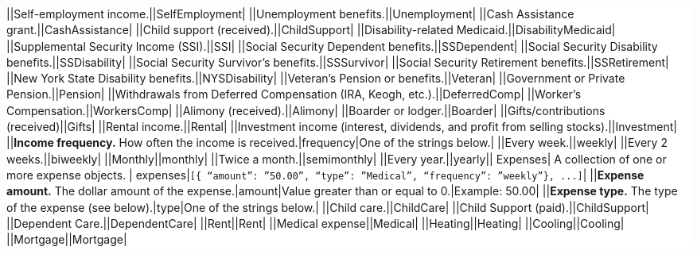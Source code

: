 ||Self-employment income.||SelfEmployment|
||Unemployment benefits.||Unemployment|
||Cash Assistance grant.||CashAssistance|
||Child support (received).||ChildSupport|
||Disability-related Medicaid.||DisabilityMedicaid|
||Supplemental Security Income (SSI).||SSI|
||Social Security Dependent benefits.||SSDependent|
||Social Security Disability benefits.||SSDisability|
||Social Security Survivor’s benefits.||SSSurvivor|
||Social Security Retirement benefits.||SSRetirement|
||New York State Disability benefits.||NYSDisability|
||Veteran’s Pension or benefits.||Veteran|
||Government or Private Pension.||Pension|
||Withdrawals from Deferred Compensation (IRA, Keogh, etc.).||DeferredComp|
||Worker’s Compensation.||WorkersComp|
||Alimony (received).||Alimony|
||Boarder or lodger.||Boarder|
||Gifts/contributions (received)||Gifts|
||Rental income.||Rental|
||Investment income (interest, dividends, and profit from selling stocks).||Investment|
||**Income frequency.** How often the income is received.|frequency|One of the strings below.|
||Every week.||weekly|
||Every 2 weeks.||biweekly|
||Monthly||monthly|
||Twice a month.||semimonthly|
||Every year.||yearly||
Expenses| A collection of one or more expense objects. | expenses|`[{ “amount”: ”50.00”, “type”: ”Medical”, “frequency”: ”weekly”}, ...]`|
||**Expense amount.** The dollar amount of the expense.|amount|Value greater than or equal to 0.|Example: 50.00|
||**Expense type.** The type of the expense (see below).|type|One of the strings below.|
||Child care.||ChildCare|
||Child Support (paid).||ChildSupport|
||Dependent Care.||DependentCare|
||Rent||Rent|
||Medical expense||Medical|
||Heating||Heating|
||Cooling||Cooling|
||Mortgage||Mortgage|